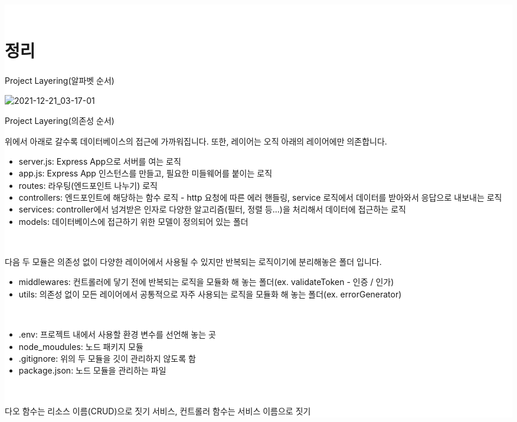 <br>

# 정리

Project Layering(알파벳 순서)

<img width="237" alt="2021-12-21_03-17-01" src="https://user-images.githubusercontent.com/87692499/146813981-0a16209a-54fb-4640-bc1d-13075e1d4923.png">

<br>

Project Layering(의존성 순서)

위에서 아래로 갈수록 데이터베이스의 접근에 가까워집니다. 또한, 레이어는 오직 아래의 레이어에만 의존합니다.

- server.js: Express App으로 서버를 여는 로직
- app.js: Express App 인스턴스를 만들고, 필요한 미들웨어를 붙이는 로직
- routes: 라우팅(엔드포인트 나누기) 로직
- controllers: 엔드포인트에 해당하는 함수 로직 - http 요청에 따른 에러 핸들링, service 로직에서 데이터를 받아와서 응답으로 내보내는 로직
- services: controller에서 넘겨받은 인자로 다양한 알고리즘(필터, 정렬 등...)을 처리해서 데이터에 접근하는 로직
- models: 데이터베이스에 접근하기 위한 모델이 정의되어 있는 폴더

<br>

다음 두 모듈은 의존성 없이 다양한 레이어에서 사용될 수 있지만 반복되는 로직이기에 분리해놓은 폴더 입니다.

- middlewares: 컨트롤러에 닿기 전에 반복되는 로직을 모듈화 해 놓는 폴더(ex. validateToken - 인증 / 인가)
- utils: 의존성 없이 모든 레이어에서 공통적으로 자주 사용되는 로직을 모듈화 해 놓는 폴더(ex. errorGenerator)

<br>

- .env: 프로젝트 내에서 사용할 환경 변수를 선언해 놓는 곳
- node_moudules: 노드 패키지 모듈
- .gitignore: 위의 두 모듈을 깃이 관리하지 않도록 함
- package.json: 노드 모듈을 관리하는 파일

<br>

다오 함수는 리소스 이름(CRUD)으로 짓기
서비스, 컨트롤러 함수는 서비스 이름으로 짓기
